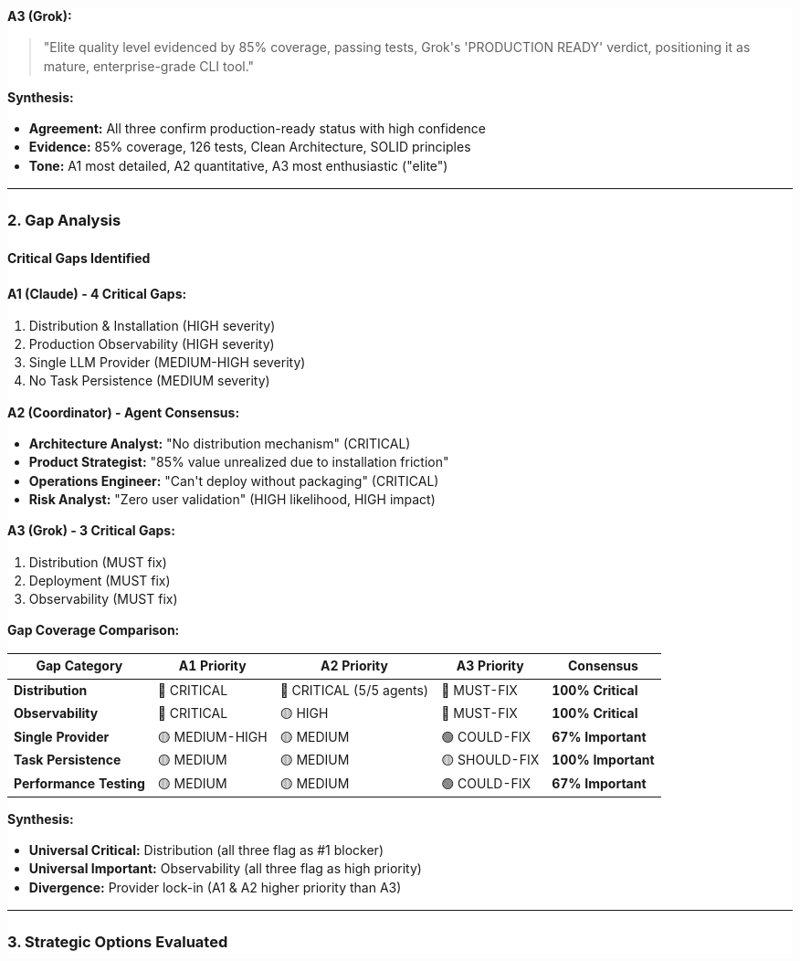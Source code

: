 **A3 (Grok):**
> "Elite quality level evidenced by 85% coverage, passing tests, Grok's 'PRODUCTION READY' verdict, positioning it as mature, enterprise-grade CLI tool."

**Synthesis:**
- **Agreement:** All three confirm production-ready status with high confidence
- **Evidence:** 85% coverage, 126 tests, Clean Architecture, SOLID principles
- **Tone:** A1 most detailed, A2 quantitative, A3 most enthusiastic ("elite")

---

### 2. Gap Analysis

#### Critical Gaps Identified

**A1 (Claude) - 4 Critical Gaps:**
1. Distribution & Installation (HIGH severity)
2. Production Observability (HIGH severity)
3. Single LLM Provider (MEDIUM-HIGH severity)
4. No Task Persistence (MEDIUM severity)

**A2 (Coordinator) - Agent Consensus:**
- **Architecture Analyst:** "No distribution mechanism" (CRITICAL)
- **Product Strategist:** "85% value unrealized due to installation friction"
- **Operations Engineer:** "Can't deploy without packaging" (CRITICAL)
- **Risk Analyst:** "Zero user validation" (HIGH likelihood, HIGH impact)

**A3 (Grok) - 3 Critical Gaps:**
1. Distribution (MUST fix)
2. Deployment (MUST fix)
3. Observability (MUST fix)

**Gap Coverage Comparison:**

| Gap Category | A1 Priority | A2 Priority | A3 Priority | Consensus |
|--------------|------------|------------|------------|-----------|
| **Distribution** | 🔴 CRITICAL | 🔴 CRITICAL (5/5 agents) | 🔴 MUST-FIX | **100% Critical** |
| **Observability** | 🔴 CRITICAL | 🟡 HIGH | 🔴 MUST-FIX | **100% Critical** |
| **Single Provider** | 🟡 MEDIUM-HIGH | 🟡 MEDIUM | 🟢 COULD-FIX | **67% Important** |
| **Task Persistence** | 🟡 MEDIUM | 🟡 MEDIUM | 🟡 SHOULD-FIX | **100% Important** |
| **Performance Testing** | 🟡 MEDIUM | 🟡 MEDIUM | 🟢 COULD-FIX | **67% Important** |

**Synthesis:**
- **Universal Critical:** Distribution (all three flag as #1 blocker)
- **Universal Important:** Observability (all three flag as high priority)
- **Divergence:** Provider lock-in (A1 & A2 higher priority than A3)

---

### 3. Strategic Options Evaluated
